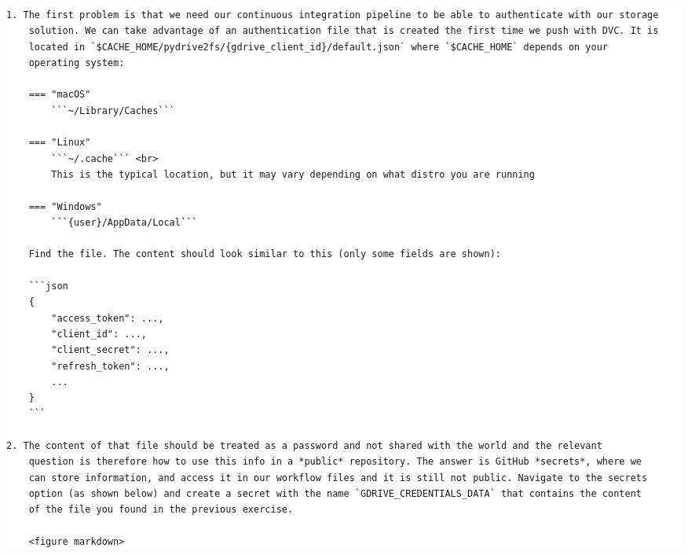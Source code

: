     1. The first problem is that we need our continuous integration pipeline to be able to authenticate with our storage
        solution. We can take advantage of an authentication file that is created the first time we push with DVC. It is
        located in `$CACHE_HOME/pydrive2fs/{gdrive_client_id}/default.json` where `$CACHE_HOME` depends on your
        operating system:

        === "macOS"
            ```~/Library/Caches```

        === "Linux"
            ```~/.cache``` <br>
            This is the typical location, but it may vary depending on what distro you are running

        === "Windows"
            ```{user}/AppData/Local```

        Find the file. The content should look similar to this (only some fields are shown):

        ```json
        {
            "access_token": ...,
            "client_id": ...,
            "client_secret": ...,
            "refresh_token": ...,
            ...
        }
        ```

    2. The content of that file should be treated as a password and not shared with the world and the relevant
        question is therefore how to use this info in a *public* repository. The answer is GitHub *secrets*, where we
        can store information, and access it in our workflow files and it is still not public. Navigate to the secrets
        option (as shown below) and create a secret with the name `GDRIVE_CREDENTIALS_DATA` that contains the content
        of the file you found in the previous exercise.

        <figure markdown>